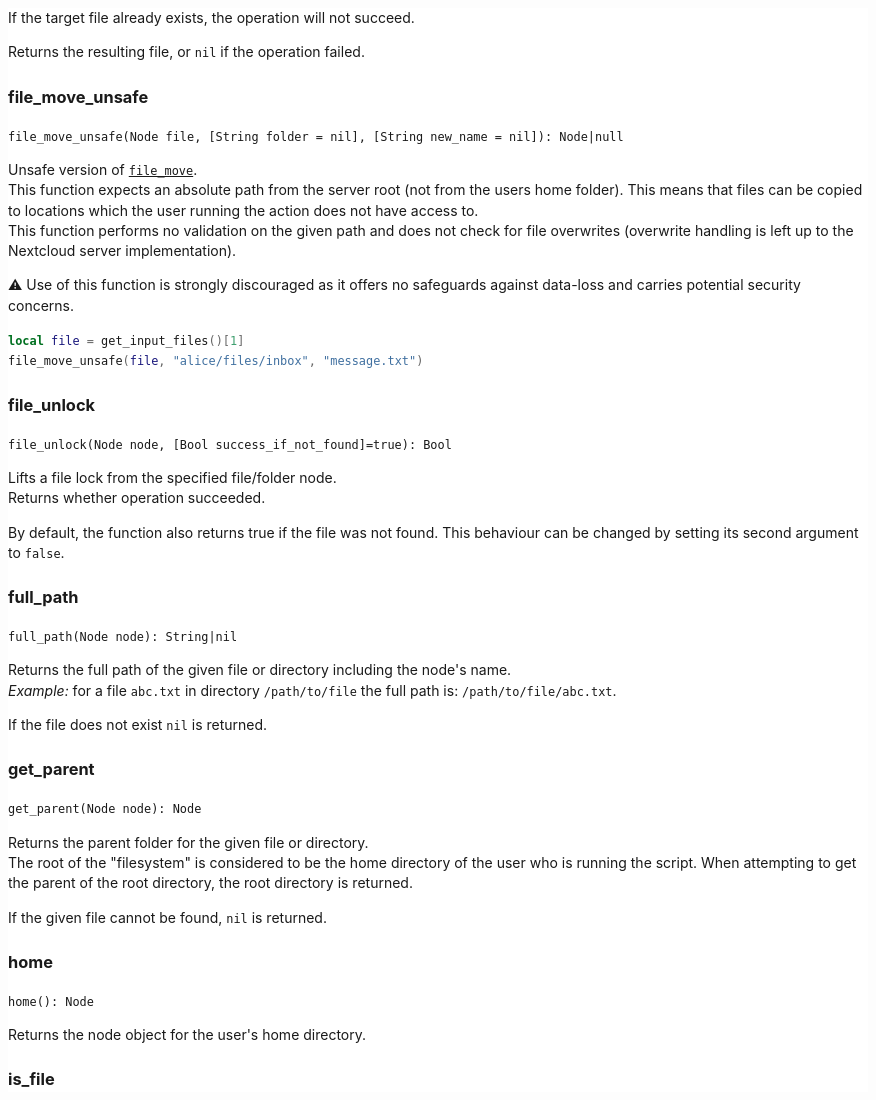 If the target file already exists, the operation will not succeed.  
  
Returns the resulting file, or `nil` if the operation failed.
### file_move_unsafe

`file_move_unsafe(Node file, [String folder = nil], [String new_name = nil]): Node|null`  
  
Unsafe version of [`file_move`](#file_move).  
This function expects an absolute path from the server root (not from the users home folder). This means that files can be copied to locations which the user running the action does not have access to.  
This function performs no validation on the given path and does not check for file overwrites (overwrite handling is left up to the Nextcloud server implementation).  
  
⚠️ Use of this function is strongly discouraged as it offers no safeguards against data-loss and carries potential security concerns.  
  
```lua  
local file = get_input_files()[1]  
file_move_unsafe(file, "alice/files/inbox", "message.txt")  
```
### file_unlock

`file_unlock(Node node, [Bool success_if_not_found]=true): Bool`  
  
Lifts a file lock from the specified file/folder node.  
Returns whether operation succeeded.  
  
By default, the function also returns true if the file was not found. This behaviour can be changed by setting its second argument to `false`.
### full_path

`full_path(Node node): String|nil`  
  
Returns the full path of the given file or directory including the node's name.  
*Example:* for a file `abc.txt` in directory `/path/to/file` the full path is: `/path/to/file/abc.txt`.  
  
If the file does not exist `nil` is returned.
### get_parent

`get_parent(Node node): Node`  
  
Returns the parent folder for the given file or directory.  
The root of the "filesystem" is considered to be the home directory of the user who is running the script. When attempting to get the parent of the root directory, the root directory is returned.  
  
If the given file cannot be found, `nil` is returned.
### home

`home(): Node`  
  
Returns the node object for the user's home directory.
### is_file
